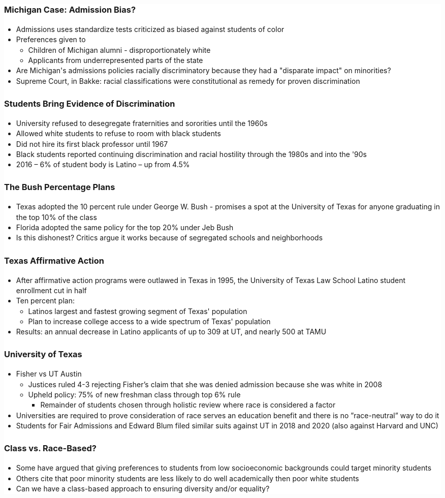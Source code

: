### Michigan Case: Admission Bias?
- Admissions uses standardize tests criticized as biased against students of color
- Preferences given to
  - Children of Michigan alumni - disproportionately white
  - Applicants from underrepresented parts of the state
- Are Michigan's admissions policies racially discriminatory because they had a "disparate impact" on minorities?
- Supreme Court, in Bakke: racial classifications were constitutional as remedy for proven discrimination

### Students Bring Evidence of Discrimination
- University refused to desegregate fraternities and sororities until the 1960s
- Allowed white students to refuse to room with black students
- Did not hire its first black professor until 1967
- Black students reported continuing discrimination and racial hostility through the 1980s and into the '90s
- 2016 – 6% of student body is Latino – up from 4.5%

### The Bush Percentage Plans
- Texas adopted the 10 percent rule under George W. Bush - promises a spot at the University of Texas for anyone graduating in the top 10% of the class
- Florida adopted the same policy for the top 20% under Jeb Bush
- Is this dishonest? Critics argue it works because of segregated schools and neighborhoods

### Texas Affirmative Action
- After affirmative action programs were outlawed in Texas in 1995, the University of Texas Law School Latino student enrollment cut in half
- Ten percent plan:
  - Latinos largest and fastest growing segment of Texas' population
  - Plan to increase college access to a wide spectrum of Texas' population
- Results: an annual decrease in Latino applicants of up to 309 at UT, and nearly 500 at TAMU

### University of Texas
- Fisher vs UT Austin
  - Justices ruled 4-3 rejecting Fisher’s claim that she was denied admission because she was white in 2008
  - Upheld policy: 75% of new freshman class through top 6% rule
    - Remainder of students chosen through holistic review where race is considered a factor
- Universities are required to prove consideration of race serves an education benefit and there is no ”race-neutral” way to do it
- Students for Fair Admissions and Edward Blum filed similar suits against UT in 2018 and 2020 (also against Harvard and UNC)

### Class vs. Race-Based?
- Some have argued that giving preferences to students from low socioeconomic backgrounds could target minority students
- Others cite that poor minority students are less likely to do well academically then poor white students
- Can we have a class-based approach to ensuring diversity and/or equality?
